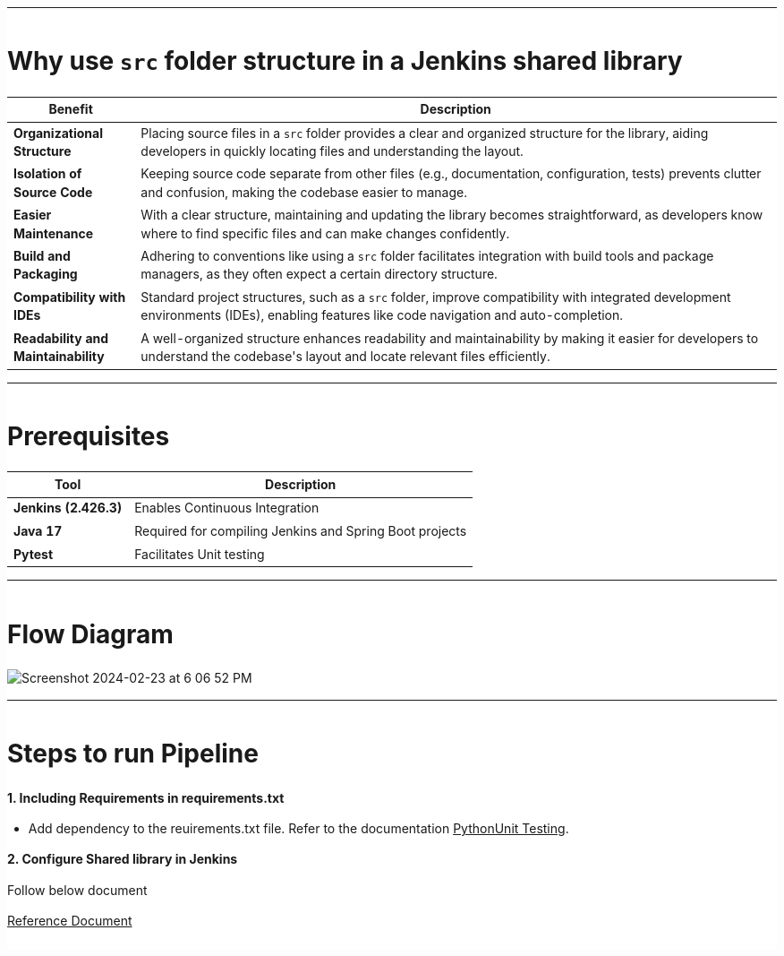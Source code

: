 ***
# Why use `src` folder structure in a Jenkins shared library

| Benefit                    | Description                                                                                                                                                                    |
|----------------------------|--------------------------------------------------------------------------------------------------------------------------------------------------------------------------------|
| **Organizational Structure**  | Placing source files in a `src` folder provides a clear and organized structure for the library, aiding developers in quickly locating files and understanding the layout.      |
| **Isolation of Source Code**  | Keeping source code separate from other files (e.g., documentation, configuration, tests) prevents clutter and confusion, making the codebase easier to manage.                 |
| **Easier Maintenance**        | With a clear structure, maintaining and updating the library becomes straightforward, as developers know where to find specific files and can make changes confidently.     |
| **Build and Packaging**       | Adhering to conventions like using a `src` folder facilitates integration with build tools and package managers, as they often expect a certain directory structure.           |
| **Compatibility with IDEs**   | Standard project structures, such as a `src` folder, improve compatibility with integrated development environments (IDEs), enabling features like code navigation and auto-completion. |
| **Readability and Maintainability** | A well-organized structure enhances readability and maintainability by making it easier for developers to understand the codebase's layout and locate relevant files efficiently. |

***
# Prerequisites

| Tool | Description |
| ---- | ----------- |
| **Jenkins (2.426.3)** | Enables Continuous Integration |
| **Java 17** | Required for compiling Jenkins and Spring Boot projects |
| **Pytest** | Facilitates Unit testing |
***

# Flow Diagram

![Screenshot 2024-02-23 at 6 06 52 PM](https://github.com/CodeOps-Hub/Documentation/assets/156056364/31336ab8-1f30-40b0-bc41-63c71e018011)
***

# Steps to run Pipeline

**1. Including Requirements in requirements.txt**

* Add dependency to the reuirements.txt file. Refer to the documentation [PythonUnit Testing]([https://github.com/avengers-p7/Documentation/blob/main/Application_CI/Design/03-%20Java%20CI%20checks/Unit%20Testing/POC.md](https://github.com/CodeOps-Hub/Documentation/tree/main/Application_CI/Implementation/Python%20CI/UnitTesting/DeclarativePipeline)).

**2. Configure Shared library in Jenkins**
	
Follow below document

[Reference Document](https://github.com/avengers-p7/Documentation/blob/main/Application_CI/Implementation/GenericDoc/sharedLibrary/setup.md)<br><br>
